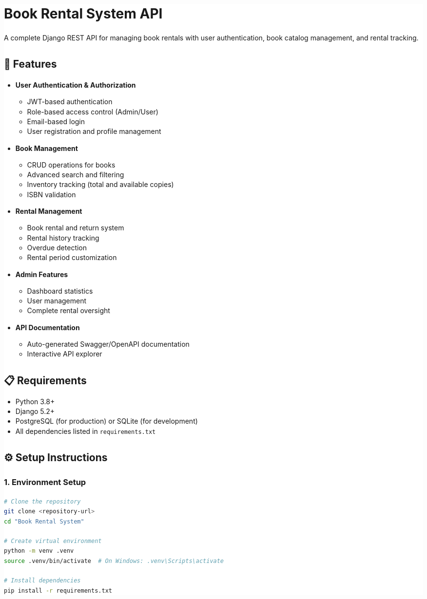 # Book Rental System API

A complete Django REST API for managing book rentals with user authentication, book catalog management, and rental tracking.

## 🚀 Features

- **User Authentication & Authorization**
  - JWT-based authentication
  - Role-based access control (Admin/User)
  - Email-based login
  - User registration and profile management

- **Book Management**
  - CRUD operations for books
  - Advanced search and filtering
  - Inventory tracking (total and available copies)
  - ISBN validation

- **Rental Management**
  - Book rental and return system
  - Rental history tracking
  - Overdue detection
  - Rental period customization

- **Admin Features**
  - Dashboard statistics
  - User management
  - Complete rental oversight

- **API Documentation**
  - Auto-generated Swagger/OpenAPI documentation
  - Interactive API explorer

## 📋 Requirements

- Python 3.8+
- Django 5.2+
- PostgreSQL (for production) or SQLite (for development)
- All dependencies listed in `requirements.txt`

## ⚙️ Setup Instructions

### 1. Environment Setup

```bash
# Clone the repository
git clone <repository-url>
cd "Book Rental System"

# Create virtual environment
python -m venv .venv
source .venv/bin/activate  # On Windows: .venv\Scripts\activate

# Install dependencies
pip install -r requirements.txt
```
